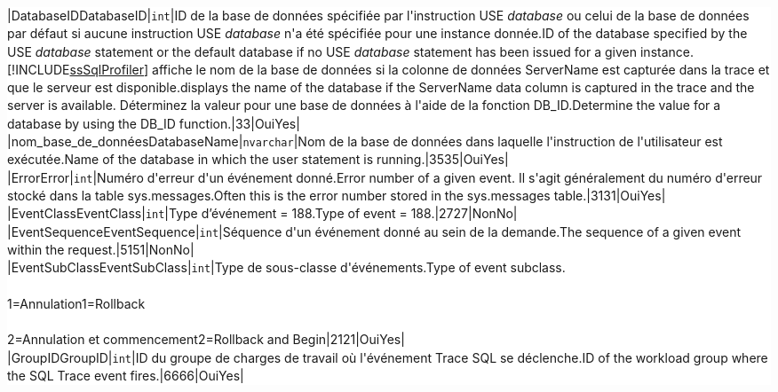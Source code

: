 |<span data-ttu-id="440b8-122">DatabaseID</span><span class="sxs-lookup"><span data-stu-id="440b8-122">DatabaseID</span></span>|`int`|<span data-ttu-id="440b8-123">ID de la base de données spécifiée par l'instruction USE *database* ou celui de la base de données par défaut si aucune instruction USE *database* n'a été spécifiée pour une instance donnée.</span><span class="sxs-lookup"><span data-stu-id="440b8-123">ID of the database specified by the USE *database* statement or the default database if no USE *database* statement has been issued for a given instance.</span></span> [!INCLUDE[ssSqlProfiler](../../includes/sssqlprofiler-md.md)] <span data-ttu-id="440b8-124">affiche le nom de la base de données si la colonne de données ServerName est capturée dans la trace et que le serveur est disponible.</span><span class="sxs-lookup"><span data-stu-id="440b8-124">displays the name of the database if the ServerName data column is captured in the trace and the server is available.</span></span> <span data-ttu-id="440b8-125">Déterminez la valeur pour une base de données à l'aide de la fonction DB_ID.</span><span class="sxs-lookup"><span data-stu-id="440b8-125">Determine the value for a database by using the DB_ID function.</span></span>|<span data-ttu-id="440b8-126">3</span><span class="sxs-lookup"><span data-stu-id="440b8-126">3</span></span>|<span data-ttu-id="440b8-127">Oui</span><span class="sxs-lookup"><span data-stu-id="440b8-127">Yes</span></span>|  
|<span data-ttu-id="440b8-128">nom_base_de_données</span><span class="sxs-lookup"><span data-stu-id="440b8-128">DatabaseName</span></span>|`nvarchar`|<span data-ttu-id="440b8-129">Nom de la base de données dans laquelle l'instruction de l'utilisateur est exécutée.</span><span class="sxs-lookup"><span data-stu-id="440b8-129">Name of the database in which the user statement is running.</span></span>|<span data-ttu-id="440b8-130">35</span><span class="sxs-lookup"><span data-stu-id="440b8-130">35</span></span>|<span data-ttu-id="440b8-131">Oui</span><span class="sxs-lookup"><span data-stu-id="440b8-131">Yes</span></span>|  
|<span data-ttu-id="440b8-132">Error</span><span class="sxs-lookup"><span data-stu-id="440b8-132">Error</span></span>|`int`|<span data-ttu-id="440b8-133">Numéro d'erreur d'un événement donné.</span><span class="sxs-lookup"><span data-stu-id="440b8-133">Error number of a given event.</span></span> <span data-ttu-id="440b8-134">Il s'agit généralement du numéro d'erreur stocké dans la table sys.messages.</span><span class="sxs-lookup"><span data-stu-id="440b8-134">Often this is the error number stored in the sys.messages table.</span></span>|<span data-ttu-id="440b8-135">31</span><span class="sxs-lookup"><span data-stu-id="440b8-135">31</span></span>|<span data-ttu-id="440b8-136">Oui</span><span class="sxs-lookup"><span data-stu-id="440b8-136">Yes</span></span>|  
|<span data-ttu-id="440b8-137">EventClass</span><span class="sxs-lookup"><span data-stu-id="440b8-137">EventClass</span></span>|`int`|<span data-ttu-id="440b8-138">Type d’événement = 188.</span><span class="sxs-lookup"><span data-stu-id="440b8-138">Type of event = 188.</span></span>|<span data-ttu-id="440b8-139">27</span><span class="sxs-lookup"><span data-stu-id="440b8-139">27</span></span>|<span data-ttu-id="440b8-140">Non</span><span class="sxs-lookup"><span data-stu-id="440b8-140">No</span></span>|  
|<span data-ttu-id="440b8-141">EventSequence</span><span class="sxs-lookup"><span data-stu-id="440b8-141">EventSequence</span></span>|`int`|<span data-ttu-id="440b8-142">Séquence d'un événement donné au sein de la demande.</span><span class="sxs-lookup"><span data-stu-id="440b8-142">The sequence of a given event within the request.</span></span>|<span data-ttu-id="440b8-143">51</span><span class="sxs-lookup"><span data-stu-id="440b8-143">51</span></span>|<span data-ttu-id="440b8-144">Non</span><span class="sxs-lookup"><span data-stu-id="440b8-144">No</span></span>|  
|<span data-ttu-id="440b8-145">EventSubClass</span><span class="sxs-lookup"><span data-stu-id="440b8-145">EventSubClass</span></span>|`int`|<span data-ttu-id="440b8-146">Type de sous-classe d'événements.</span><span class="sxs-lookup"><span data-stu-id="440b8-146">Type of event subclass.</span></span><br /><br /> <span data-ttu-id="440b8-147">1=Annulation</span><span class="sxs-lookup"><span data-stu-id="440b8-147">1=Rollback</span></span><br /><br /> <span data-ttu-id="440b8-148">2=Annulation et commencement</span><span class="sxs-lookup"><span data-stu-id="440b8-148">2=Rollback and Begin</span></span>|<span data-ttu-id="440b8-149">21</span><span class="sxs-lookup"><span data-stu-id="440b8-149">21</span></span>|<span data-ttu-id="440b8-150">Oui</span><span class="sxs-lookup"><span data-stu-id="440b8-150">Yes</span></span>|  
|<span data-ttu-id="440b8-151">GroupID</span><span class="sxs-lookup"><span data-stu-id="440b8-151">GroupID</span></span>|`int`|<span data-ttu-id="440b8-152">ID du groupe de charges de travail où l'événement Trace SQL se déclenche.</span><span class="sxs-lookup"><span data-stu-id="440b8-152">ID of the workload group where the SQL Trace event fires.</span></span>|<span data-ttu-id="440b8-153">66</span><span class="sxs-lookup"><span data-stu-id="440b8-153">66</span></span>|<span data-ttu-id="440b8-154">Oui</span><span class="sxs-lookup"><span data-stu-id="440b8-154">Yes</span></span>|  